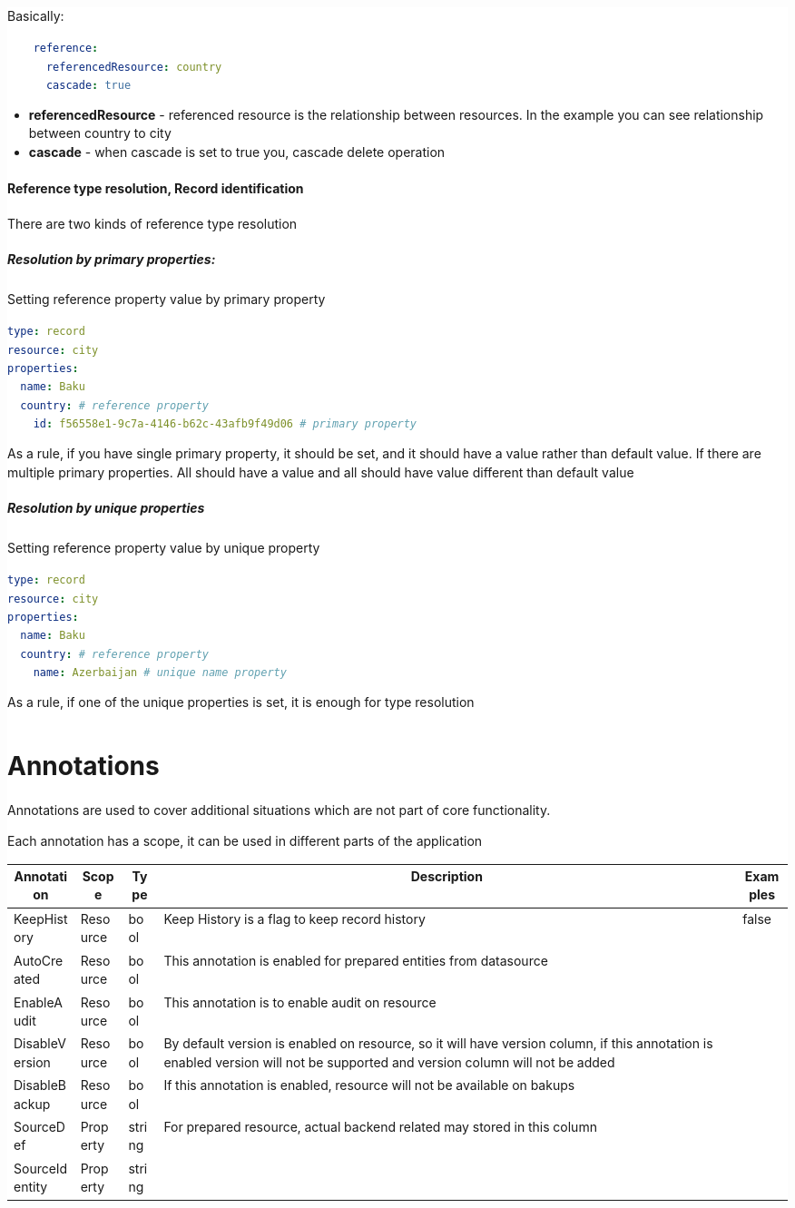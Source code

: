 Basically:

```yaml
    reference:
      referencedResource: country
      cascade: true
```

* **referencedResource** - referenced resource is the relationship between resources. In the example you can see
  relationship between country to city
* **cascade** - when cascade is set to true you, cascade delete operation

#### Reference type resolution, Record identification

There are two kinds of reference type resolution

##### Resolution by primary properties:

Setting reference property value by primary property

```yaml
type: record
resource: city
properties:
  name: Baku
  country: # reference property
    id: f56558e1-9c7a-4146-b62c-43afb9f49d06 # primary property
```

As a rule, if you have single primary property, it should be set, and it should have a value rather than default value.
If there are multiple primary properties. All should have a value and all should have value different than default value

##### Resolution by unique properties

Setting reference property value by unique property

```yaml
type: record
resource: city
properties:
  name: Baku
  country: # reference property
    name: Azerbaijan # unique name property
```

As a rule, if one of the unique properties is set, it is enough for type resolution

# Annotations

Annotations are used to cover additional situations which are not part of core functionality.

Each annotation has a scope, it can be used in different parts of the application

| Annotation      | Scope    | Type   | Description                                                                                                                                                                 | Examples |
|-----------------|----------|--------|-----------------------------------------------------------------------------------------------------------------------------------------------------------------------------|----------|
| KeepHistory     | Resource | bool   | Keep History is a flag to keep record history                                                                                                                               | false    |
| AutoCreated     | Resource | bool   | This annotation is enabled for prepared entities from datasource                                                                                                            |          |
| EnableAudit     | Resource | bool   | This annotation is to enable audit on resource                                                                                                                              |          |
| DisableVersion  | Resource | bool   | By default version is enabled on resource, so it will have version column, if this annotation is enabled version will not be supported and version column will not be added |          |
| DisableBackup   | Resource | bool   | If this annotation is enabled, resource will not be available on bakups                                                                                                     |          |
| SourceDef       | Property | string | For prepared resource, actual backend related may stored in this column                                                                                                     |          |
| SourceIdentity  | Property | string |                                                                                                                                                                             |          |